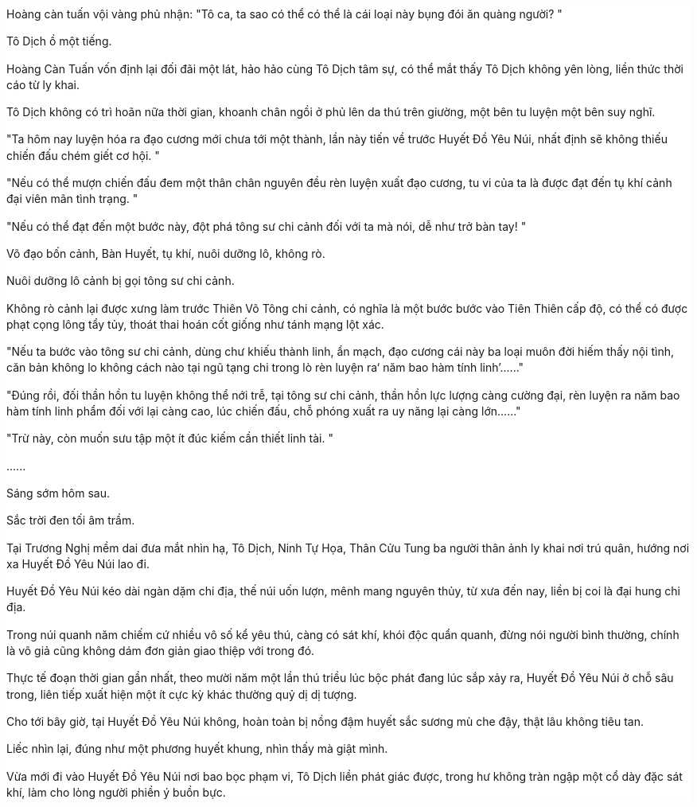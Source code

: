 Hoàng càn tuấn vội vàng phủ nhận: "Tô ca, ta sao có thể có thể là cái loại này bụng đói ăn quàng người? "

Tô Dịch ồ một tiếng.

Hoàng Càn Tuấn vốn định lại đối đãi một lát, hảo hảo cùng Tô Dịch tâm sự, có thể mắt thấy Tô Dịch không yên lòng, liền thức thời cáo từ ly khai.

Tô Dịch không có trì hoãn nữa thời gian, khoanh chân ngồi ở phủ lên da thú trên giường, một bên tu luyện một bên suy nghĩ.

"Ta hôm nay luyện hóa ra đạo cương mới chưa tới một thành, lần này tiến về trước Huyết Đồ Yêu Núi, nhất định sẽ không thiếu chiến đấu chém giết cơ hội. "

"Nếu có thể mượn chiến đấu đem một thân chân nguyên đều rèn luyện xuất đạo cương, tu vi của ta là được đạt đến tụ khí cảnh đại viên mãn tình trạng. "

"Nếu có thể đạt đến một bước này, đột phá tông sư chi cảnh đối với ta mà nói, dễ như trở bàn tay! "

Võ đạo bốn cảnh, Bàn Huyết, tụ khí, nuôi dưỡng lô, không rò.

Nuôi dưỡng lô cảnh bị gọi tông sư chi cảnh.

Không rò cảnh lại được xưng làm trước Thiên Võ Tông chi cảnh, có nghĩa là một bước bước vào Tiên Thiên cấp độ, có thể có được phạt cọng lông tẩy tủy, thoát thai hoán cốt giống như tánh mạng lột xác.

"Nếu ta bước vào tông sư chi cảnh, dùng chư khiếu thành linh, ẩn mạch, đạo cương cái này ba loại muôn đời hiếm thấy nội tình, căn bản không lo không cách nào tại ngũ tạng chi trong lò rèn luyện ra‘ năm bao hàm tính linh’......"

"Đúng rồi, đối thần hồn tu luyện không thể nới trễ, tại tông sư chi cảnh, thần hồn lực lượng càng cường đại, rèn luyện ra năm bao hàm tính linh phẩm đối với lại càng cao, lúc chiến đấu, chỗ phóng xuất ra uy năng lại càng lớn......"

"Trừ này, còn muốn sưu tập một ít đúc kiếm cần thiết linh tài. "

......

Sáng sớm hôm sau.

Sắc trời đen tối âm trầm.

Tại Trương Nghị mềm dai đưa mắt nhìn hạ, Tô Dịch, Ninh Tự Họa, Thân Cửu Tung ba người thân ảnh ly khai nơi trú quân, hướng nơi xa Huyết Đồ Yêu Núi lao đi.

Huyết Đồ Yêu Núi kéo dài ngàn dặm chi địa, thế núi uốn lượn, mênh mang nguyên thủy, từ xưa đến nay, liền bị coi là đại hung chi địa.

Trong núi quanh năm chiếm cứ nhiều vô số kể yêu thú, càng có sát khí, khói độc quẩn quanh, đừng nói người bình thường, chính là võ giả cũng không dám đơn giản giao thiệp với trong đó.

Thực tế đoạn thời gian gần nhất, theo mười năm một lần thú triều lúc bộc phát đang lúc sắp xảy ra, Huyết Đồ Yêu Núi ở chỗ sâu trong, liên tiếp xuất hiện một ít cực kỳ khác thường quỷ dị dị tượng.

Cho tới bây giờ, tại Huyết Đồ Yêu Núi không, hoàn toàn bị nồng đậm huyết sắc sương mù che đậy, thật lâu không tiêu tan.

Liếc nhìn lại, đúng như một phương huyết khung, nhìn thấy mà giật mình.

Vừa mới đi vào Huyết Đồ Yêu Núi nơi bao bọc phạm vi, Tô Dịch liền phát giác được, trong hư không tràn ngập một cổ dày đặc sát khí, làm cho lòng người phiền ý buồn bực.

